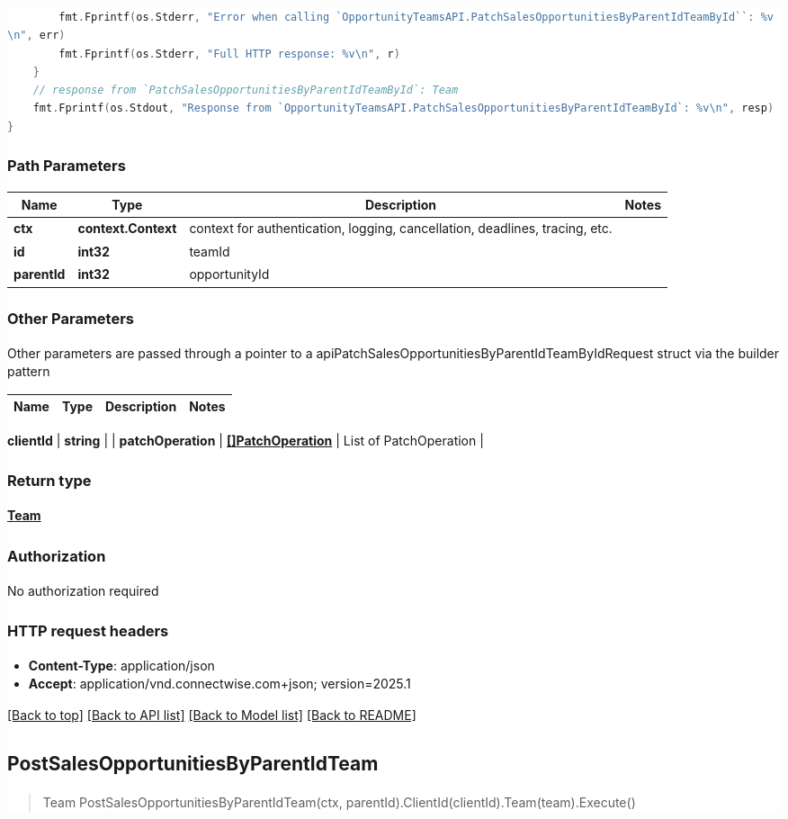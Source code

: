```go
		fmt.Fprintf(os.Stderr, "Error when calling `OpportunityTeamsAPI.PatchSalesOpportunitiesByParentIdTeamById``: %v\n", err)
		fmt.Fprintf(os.Stderr, "Full HTTP response: %v\n", r)
	}
	// response from `PatchSalesOpportunitiesByParentIdTeamById`: Team
	fmt.Fprintf(os.Stdout, "Response from `OpportunityTeamsAPI.PatchSalesOpportunitiesByParentIdTeamById`: %v\n", resp)
}
```

### Path Parameters


Name | Type | Description  | Notes
------------- | ------------- | ------------- | -------------
**ctx** | **context.Context** | context for authentication, logging, cancellation, deadlines, tracing, etc.
**id** | **int32** | teamId | 
**parentId** | **int32** | opportunityId | 

### Other Parameters

Other parameters are passed through a pointer to a apiPatchSalesOpportunitiesByParentIdTeamByIdRequest struct via the builder pattern


Name | Type | Description  | Notes
------------- | ------------- | ------------- | -------------


 **clientId** | **string** |  | 
 **patchOperation** | [**[]PatchOperation**](PatchOperation.md) | List of PatchOperation | 

### Return type

[**Team**](Team.md)

### Authorization

No authorization required

### HTTP request headers

- **Content-Type**: application/json
- **Accept**: application/vnd.connectwise.com+json; version=2025.1

[[Back to top]](#) [[Back to API list]](../README.md#documentation-for-api-endpoints)
[[Back to Model list]](../README.md#documentation-for-models)
[[Back to README]](../README.md)


## PostSalesOpportunitiesByParentIdTeam

> Team PostSalesOpportunitiesByParentIdTeam(ctx, parentId).ClientId(clientId).Team(team).Execute()
